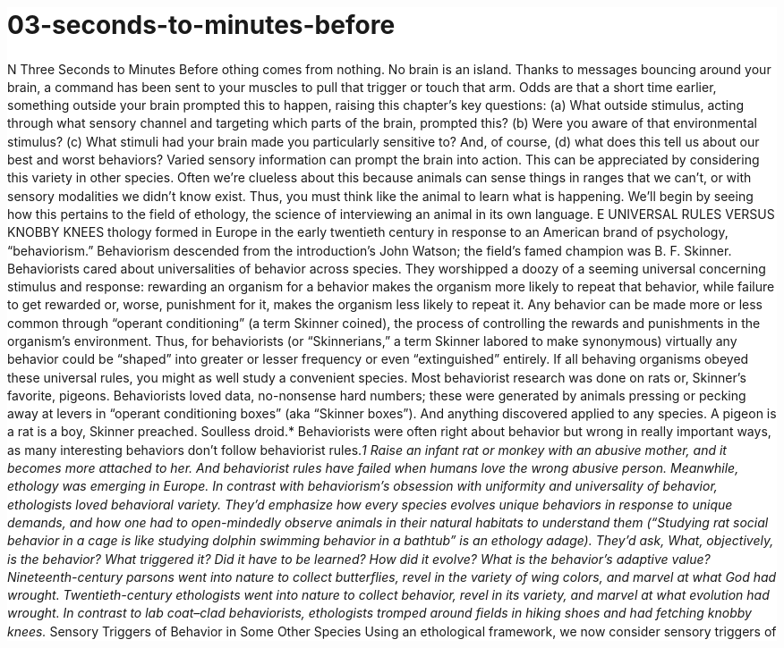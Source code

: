 # 03-seconds-to-minutes-before

N
Three
Seconds to Minutes Before
othing comes from nothing. No brain is an island.
Thanks to messages bouncing around your brain, a command has
been sent to your muscles to pull that trigger or touch that arm. Odds are that a
short time earlier, something outside your brain prompted this to happen, raising
this chapter’s key questions: (a) What outside stimulus, acting through what
sensory channel and targeting which parts of the brain, prompted this? (b) Were
you aware of that environmental stimulus? (c) What stimuli had your brain made
you particularly sensitive to? And, of course, (d) what does this tell us about our
best and worst behaviors?
Varied sensory information can prompt the brain into action. This can be
appreciated by considering this variety in other species. Often we’re clueless
about this because animals can sense things in ranges that we can’t, or with
sensory modalities we didn’t know exist. Thus, you must think like the animal to
learn what is happening. We’ll begin by seeing how this pertains to the field of
ethology, the science of interviewing an animal in its own language.
E
UNIVERSAL RULES VERSUS KNOBBY KNEES
thology formed in Europe in the early twentieth century in response to an
American brand of psychology, “behaviorism.” Behaviorism descended
from the introduction’s John Watson; the field’s famed champion was B. F.
Skinner. Behaviorists cared about universalities of behavior across species. They
worshipped a doozy of a seeming universal concerning stimulus and response:
rewarding an organism for a behavior makes the organism more likely to repeat
that behavior, while failure to get rewarded or, worse, punishment for it, makes
the organism less likely to repeat it. Any behavior can be made more or less
common through “operant conditioning” (a term Skinner coined), the process of
controlling the rewards and punishments in the organism’s environment.
Thus, for behaviorists (or “Skinnerians,” a term Skinner labored to make
synonymous) virtually any behavior could be “shaped” into greater or lesser
frequency or even “extinguished” entirely.
If all behaving organisms obeyed these universal rules, you might as well
study a convenient species. Most behaviorist research was done on rats or,
Skinner’s favorite, pigeons. Behaviorists loved data, no-nonsense hard numbers;
these were generated by animals pressing or pecking away at levers in “operant
conditioning boxes” (aka “Skinner boxes”). And anything discovered applied to
any species. A pigeon is a rat is a boy, Skinner preached. Soulless droid.*
Behaviorists were often right about behavior but wrong in really important
ways, as many interesting behaviors don’t follow behaviorist rules.*1 Raise an
infant rat or monkey with an abusive mother, and it becomes more attached to
her. And behaviorist rules have failed when humans love the wrong abusive
person.
Meanwhile, ethology was emerging in Europe. In contrast with
behaviorism’s obsession with uniformity and universality of behavior,
ethologists loved behavioral variety. They’d emphasize how every species
evolves unique behaviors in response to unique demands, and how one had to
open-mindedly observe animals in their natural habitats to understand them
(“Studying rat social behavior in a cage is like studying dolphin swimming
behavior in a bathtub” is an ethology adage). They’d ask, What, objectively, is
the behavior? What triggered it? Did it have to be learned? How did it evolve?
What is the behavior’s adaptive value? Nineteenth-century parsons went into
nature to collect butterflies, revel in the variety of wing colors, and marvel at
what God had wrought. Twentieth-century ethologists went into nature to collect
behavior, revel in its variety, and marvel at what evolution had wrought. In
contrast to lab coat–clad behaviorists, ethologists tromped around fields in
hiking shoes and had fetching knobby knees.*
Sensory Triggers of Behavior in Some Other Species
Using an ethological framework, we now consider sensory triggers of